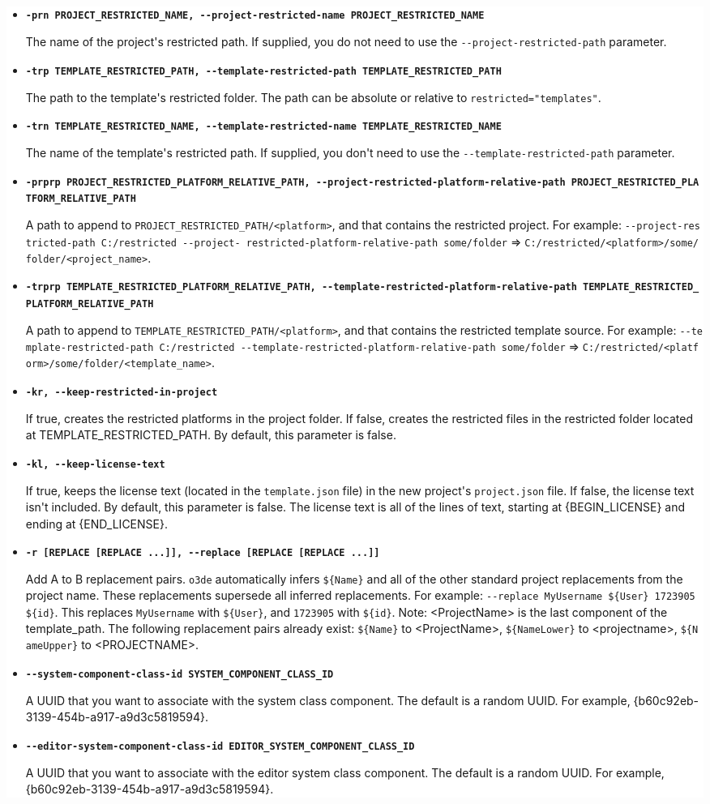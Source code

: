 - **`-prn PROJECT_RESTRICTED_NAME, --project-restricted-name PROJECT_RESTRICTED_NAME`**

  The name of the project's restricted path. If supplied, you do not need to use the `--project-restricted-path` parameter.

- **`-trp TEMPLATE_RESTRICTED_PATH, --template-restricted-path TEMPLATE_RESTRICTED_PATH`**

  The path to the template's restricted folder. The path can be absolute or relative to `restricted="templates"`.

- **`-trn TEMPLATE_RESTRICTED_NAME, --template-restricted-name TEMPLATE_RESTRICTED_NAME`**

  The name of the template's restricted path. If supplied, you don't need to use the `--template-restricted-path` parameter.

- **`-prprp PROJECT_RESTRICTED_PLATFORM_RELATIVE_PATH, --project-restricted-platform-relative-path PROJECT_RESTRICTED_PLATFORM_RELATIVE_PATH`**

  A path to append to `PROJECT_RESTRICTED_PATH/<platform>`, and that contains the restricted project. For example: `--project-restricted-path C:/restricted --project- restricted-platform-relative-path some/folder` => `C:/restricted/<platform>/some/folder/<project_name>`.

- **`-trprp TEMPLATE_RESTRICTED_PLATFORM_RELATIVE_PATH, --template-restricted-platform-relative-path TEMPLATE_RESTRICTED_PLATFORM_RELATIVE_PATH`**

  A path to append to `TEMPLATE_RESTRICTED_PATH/<platform>`, and that contains the restricted template source. For example: `--template-restricted-path C:/restricted --template-restricted-platform-relative-path some/folder` => `C:/restricted/<platform>/some/folder/<template_name>`.

- **`-kr, --keep-restricted-in-project`**

  If true, creates the restricted platforms in the project folder. If false, creates the restricted files in the restricted folder located at TEMPLATE_RESTRICTED_PATH. By default, this parameter is false.

- **`-kl, --keep-license-text`**

  If true, keeps the license text (located in the `template.json` file) in the new project's `project.json` file. If false, the license text isn't included. By default, this parameter is false. The license text is all of the lines of text, starting at {BEGIN_LICENSE} and ending at {END_LICENSE}.

- **`-r [REPLACE [REPLACE ...]], --replace [REPLACE [REPLACE ...]]`**

  Add A to B replacement pairs. `o3de` automatically infers `${Name}` and all of the other standard project replacements from the project name. These replacements supersede all inferred replacements. For example: `--replace MyUsername ${User} 1723905 ${id}`. This replaces `MyUsername` with `${User}`, and `1723905` with `${id}`. Note: \<ProjectName\> is the last component of the template_path. The following replacement pairs already exist: `${Name}` to \<ProjectName\>, `${NameLower}` to \<projectname\>, `${NameUpper}` to \<PROJECTNAME\>.

- **`--system-component-class-id SYSTEM_COMPONENT_CLASS_ID`**

  A UUID that you want to associate with the system class
component. The default is a random UUID. For example, 
{b60c92eb-3139-454b-a917-a9d3c5819594}.

- **`--editor-system-component-class-id EDITOR_SYSTEM_COMPONENT_CLASS_ID`**

  A UUID that you want to associate with the editor system
class component. The default is a random UUID. For example, {b60c92eb-3139-454b-a917-a9d3c5819594}.

